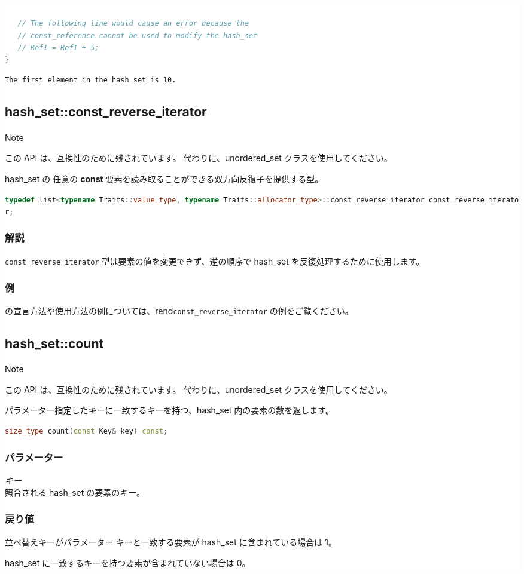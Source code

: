 ```cpp

   // The following line would cause an error because the
   // const_reference cannot be used to modify the hash_set
   // Ref1 = Ref1 + 5;
}
```

```Output
The first element in the hash_set is 10.
```

## <a name="const_reverse_iterator"></a>  hash_set::const_reverse_iterator

> [!NOTE]
> この API は、互換性のために残されています。 代わりに、[unordered_set クラス](../standard-library/unordered-set-class.md)を使用してください。

hash_set の 任意の **const** 要素を読み取ることができる双方向反復子を提供する型。

```cpp
typedef list<typename Traits::value_type, typename Traits::allocator_type>::const_reverse_iterator const_reverse_iterator;
```

### <a name="remarks"></a>解説

`const_reverse_iterator` 型は要素の値を変更できず、逆の順序で hash_set を反復処理するために使用します。

### <a name="example"></a>例

[ の宣言方法や使用方法の例については、](#rend)rend`const_reverse_iterator` の例をご覧ください。

## <a name="count"></a>  hash_set::count

> [!NOTE]
> この API は、互換性のために残されています。 代わりに、[unordered_set クラス](../standard-library/unordered-set-class.md)を使用してください。

パラメーター指定したキーに一致するキーを持つ、hash_set 内の要素の数を返します。

```cpp
size_type count(const Key& key) const;
```

### <a name="parameters"></a>パラメーター

*キー*\
照合される hash_set の要素のキー。

### <a name="return-value"></a>戻り値

並べ替えキーがパラメーター キーと一致する要素が hash_set に含まれている場合は 1。

hash_set に一致するキーを持つ要素が含まれていない場合は 0。
